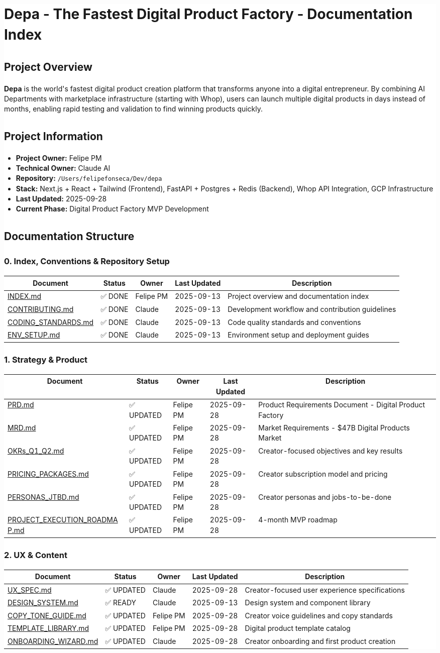 # Depa - The Fastest Digital Product Factory - Documentation Index

## Project Overview

**Depa** is the world's fastest digital product creation platform that transforms anyone into a digital entrepreneur. By combining AI Departments with marketplace infrastructure (starting with Whop), users can launch multiple digital products in days instead of months, enabling rapid testing and validation to find winning products quickly.

## Project Information

- **Project Owner:** Felipe PM
- **Technical Owner:** Claude AI
- **Repository:** `/Users/felipefonseca/Dev/depa`
- **Stack:** Next.js + React + Tailwind (Frontend), FastAPI + Postgres + Redis (Backend), Whop API Integration, GCP Infrastructure
- **Last Updated:** 2025-09-28
- **Current Phase:** Digital Product Factory MVP Development

## Documentation Structure

### 0. Index, Conventions & Repository Setup
| Document | Status | Owner | Last Updated | Description |
|----------|--------|-------|--------------|-------------|
| [INDEX.md](./INDEX.md) | ✅ DONE | Felipe PM | 2025-09-13 | Project overview and documentation index |
| [CONTRIBUTING.md](./CONTRIBUTING.md) | ✅ DONE | Claude | 2025-09-13 | Development workflow and contribution guidelines |
| [CODING_STANDARDS.md](./CODING_STANDARDS.md) | ✅ DONE | Claude | 2025-09-13 | Code quality standards and conventions |
| [ENV_SETUP.md](./ENV_SETUP.md) | ✅ DONE | Claude | 2025-09-13 | Environment setup and deployment guides |

### 1. Strategy & Product
| Document | Status | Owner | Last Updated | Description |
|----------|--------|-------|--------------|-------------|
| [PRD.md](./PRD.md) | ✅ UPDATED | Felipe PM | 2025-09-28 | Product Requirements Document - Digital Product Factory |
| [MRD.md](./MRD.md) | ✅ UPDATED | Felipe PM | 2025-09-28 | Market Requirements - $47B Digital Products Market |
| [OKRs_Q1_Q2.md](./OKRs_Q1_Q2.md) | ✅ UPDATED | Felipe PM | 2025-09-28 | Creator-focused objectives and key results |
| [PRICING_PACKAGES.md](./PRICING_PACKAGES.md) | ✅ UPDATED | Felipe PM | 2025-09-28 | Creator subscription model and pricing |
| [PERSONAS_JTBD.md](./PERSONAS_JTBD.md) | ✅ UPDATED | Felipe PM | 2025-09-28 | Creator personas and jobs-to-be-done |
| [PROJECT_EXECUTION_ROADMAP.md](./PROJECT_EXECUTION_ROADMAP.md) | ✅ UPDATED | Felipe PM | 2025-09-28 | 4-month MVP roadmap |

### 2. UX & Content
| Document | Status | Owner | Last Updated | Description |
|----------|--------|-------|--------------|-------------|
| [UX_SPEC.md](./UX_SPEC.md) | ✅ UPDATED | Claude | 2025-09-28 | Creator-focused user experience specifications |
| [DESIGN_SYSTEM.md](./DESIGN_SYSTEM.md) | ✅ READY | Claude | 2025-09-13 | Design system and component library |
| [COPY_TONE_GUIDE.md](./COPY_TONE_GUIDE.md) | ✅ UPDATED | Felipe PM | 2025-09-28 | Creator voice guidelines and copy standards |
| [TEMPLATE_LIBRARY.md](./TEMPLATE_LIBRARY.md) | ✅ UPDATED | Felipe PM | 2025-09-28 | Digital product template catalog |
| [ONBOARDING_WIZARD.md](./ONBOARDING_WIZARD.md) | ✅ UPDATED | Claude | 2025-09-28 | Creator onboarding and first product creation |

